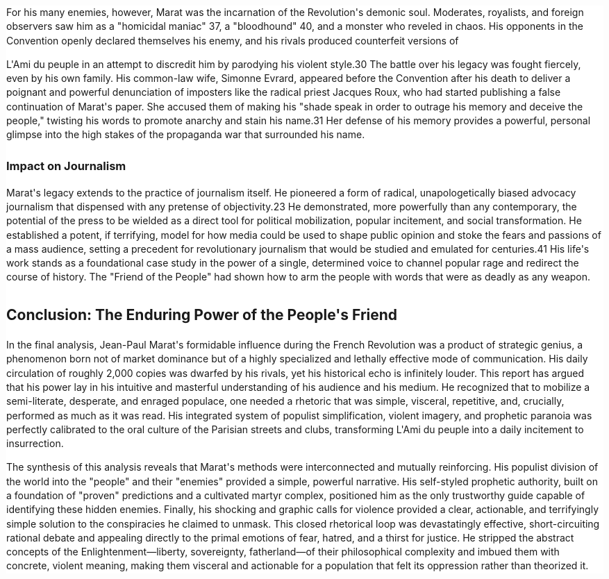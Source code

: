 For his many enemies, however, Marat was the incarnation of the Revolution's demonic soul. Moderates, royalists, and foreign observers saw him as a "homicidal maniac" 37, a "bloodhound" 40, and a monster who reveled in chaos. His opponents in the Convention openly declared themselves his enemy, and his rivals produced counterfeit versions of

L'Ami du peuple in an attempt to discredit him by parodying his violent style.30 The battle over his legacy was fought fiercely, even by his own family. His common-law wife, Simonne Evrard, appeared before the Convention after his death to deliver a poignant and powerful denunciation of imposters like the radical priest Jacques Roux, who had started publishing a false continuation of Marat's paper. She accused them of making his "shade speak in order to outrage his memory and deceive the people," twisting his words to promote anarchy and stain his name.31 Her defense of his memory provides a powerful, personal glimpse into the high stakes of the propaganda war that surrounded his name.

  

### Impact on Journalism

  

Marat's legacy extends to the practice of journalism itself. He pioneered a form of radical, unapologetically biased advocacy journalism that dispensed with any pretense of objectivity.23 He demonstrated, more powerfully than any contemporary, the potential of the press to be wielded as a direct tool for political mobilization, popular incitement, and social transformation. He established a potent, if terrifying, model for how media could be used to shape public opinion and stoke the fears and passions of a mass audience, setting a precedent for revolutionary journalism that would be studied and emulated for centuries.41 His life's work stands as a foundational case study in the power of a single, determined voice to channel popular rage and redirect the course of history. The "Friend of the People" had shown how to arm the people with words that were as deadly as any weapon.

  

## Conclusion: The Enduring Power of the People's Friend

  

In the final analysis, Jean-Paul Marat's formidable influence during the French Revolution was a product of strategic genius, a phenomenon born not of market dominance but of a highly specialized and lethally effective mode of communication. His daily circulation of roughly 2,000 copies was dwarfed by his rivals, yet his historical echo is infinitely louder. This report has argued that his power lay in his intuitive and masterful understanding of his audience and his medium. He recognized that to mobilize a semi-literate, desperate, and enraged populace, one needed a rhetoric that was simple, visceral, repetitive, and, crucially, performed as much as it was read. His integrated system of populist simplification, violent imagery, and prophetic paranoia was perfectly calibrated to the oral culture of the Parisian streets and clubs, transforming L'Ami du peuple into a daily incitement to insurrection.

The synthesis of this analysis reveals that Marat's methods were interconnected and mutually reinforcing. His populist division of the world into the "people" and their "enemies" provided a simple, powerful narrative. His self-styled prophetic authority, built on a foundation of "proven" predictions and a cultivated martyr complex, positioned him as the only trustworthy guide capable of identifying these hidden enemies. Finally, his shocking and graphic calls for violence provided a clear, actionable, and terrifyingly simple solution to the conspiracies he claimed to unmask. This closed rhetorical loop was devastatingly effective, short-circuiting rational debate and appealing directly to the primal emotions of fear, hatred, and a thirst for justice. He stripped the abstract concepts of the Enlightenment—liberty, sovereignty, fatherland—of their philosophical complexity and imbued them with concrete, violent meaning, making them visceral and actionable for a population that felt its oppression rather than theorized it.

